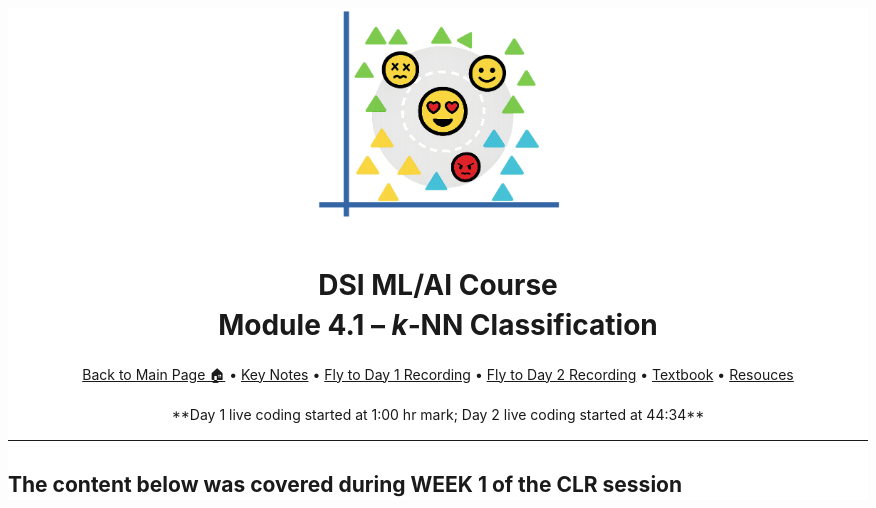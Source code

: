 <p align="center">
  <img src="image/Icon_KNN4.png" alt="Image Place" width="250">
</p>

<h1 align="center">
  DSI ML/AI Course <br>
  Module 4.1 &ndash; <i>k</i>&#8209;NN Classification  
  </h1>

<p align="center">
  <a href="/README.md">Back to Main Page 🏠</a> •
  <a href="#key-note-and-important-concept">Key Notes</a> •
  <a href="https://tinyurl.com/5ekh22u6">Fly to Day 1 Recording</a> •
  <a href="https://tinyurl.com/mwc9jdzm">Fly to Day 2 Recording</a> •
  <a href="https://python.datasciencebook.ca/index.html">Textbook</a> •
  <a href="#resources">Resouces</a><br>
  <br>
  **Day 1 live coding started at 1:00 hr mark; Day 2 live coding started at 44:34** <br>
</p>

---
## The content below was covered during WEEK 1 of the CLR session
